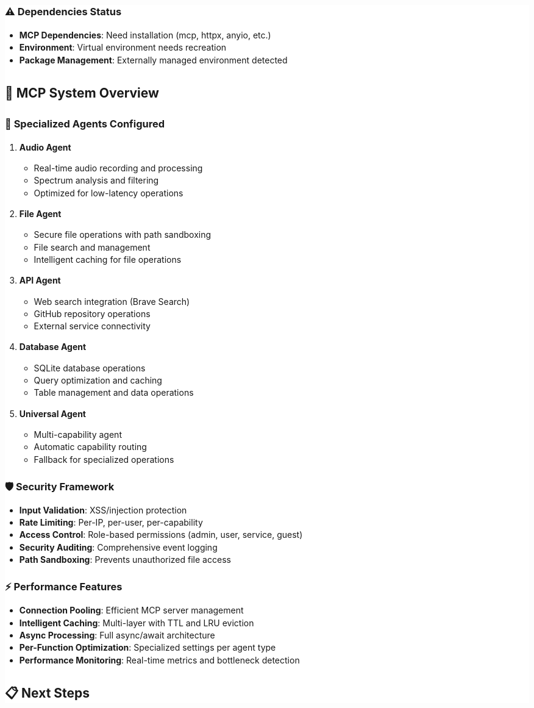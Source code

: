 ### ⚠️ **Dependencies Status**

- **MCP Dependencies**: Need installation (mcp, httpx, anyio, etc.)
- **Environment**: Virtual environment needs recreation
- **Package Management**: Externally managed environment detected

## 🚀 **MCP System Overview**

### 🤖 **Specialized Agents Configured**

1. **Audio Agent**
   - Real-time audio recording and processing
   - Spectrum analysis and filtering
   - Optimized for low-latency operations

2. **File Agent** 
   - Secure file operations with path sandboxing
   - File search and management
   - Intelligent caching for file operations

3. **API Agent**
   - Web search integration (Brave Search)
   - GitHub repository operations
   - External service connectivity

4. **Database Agent**
   - SQLite database operations
   - Query optimization and caching
   - Table management and data operations

5. **Universal Agent**
   - Multi-capability agent
   - Automatic capability routing
   - Fallback for specialized operations

### 🛡️ **Security Framework**

- **Input Validation**: XSS/injection protection
- **Rate Limiting**: Per-IP, per-user, per-capability
- **Access Control**: Role-based permissions (admin, user, service, guest)
- **Security Auditing**: Comprehensive event logging
- **Path Sandboxing**: Prevents unauthorized file access

### ⚡ **Performance Features**

- **Connection Pooling**: Efficient MCP server management
- **Intelligent Caching**: Multi-layer with TTL and LRU eviction
- **Async Processing**: Full async/await architecture
- **Per-Function Optimization**: Specialized settings per agent type
- **Performance Monitoring**: Real-time metrics and bottleneck detection

## 📋 **Next Steps**

